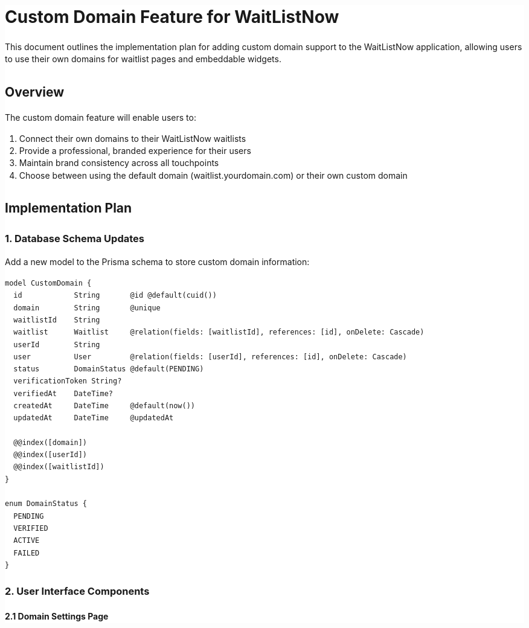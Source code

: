 # Custom Domain Feature for WaitListNow

This document outlines the implementation plan for adding custom domain support to the WaitListNow application, allowing users to use their own domains for waitlist pages and embeddable widgets.

## Overview

The custom domain feature will enable users to:

1. Connect their own domains to their WaitListNow waitlists
2. Provide a professional, branded experience for their users
3. Maintain brand consistency across all touchpoints
4. Choose between using the default domain (waitlist.yourdomain.com) or their own custom domain

## Implementation Plan

### 1. Database Schema Updates

Add a new model to the Prisma schema to store custom domain information:

```prisma
model CustomDomain {
  id            String       @id @default(cuid())
  domain        String       @unique
  waitlistId    String
  waitlist      Waitlist     @relation(fields: [waitlistId], references: [id], onDelete: Cascade)
  userId        String
  user          User         @relation(fields: [userId], references: [id], onDelete: Cascade)
  status        DomainStatus @default(PENDING)
  verificationToken String?
  verifiedAt    DateTime?
  createdAt     DateTime     @default(now())
  updatedAt     DateTime     @updatedAt

  @@index([domain])
  @@index([userId])
  @@index([waitlistId])
}

enum DomainStatus {
  PENDING
  VERIFIED
  ACTIVE
  FAILED
}
```

### 2. User Interface Components

#### 2.1 Domain Settings Page

